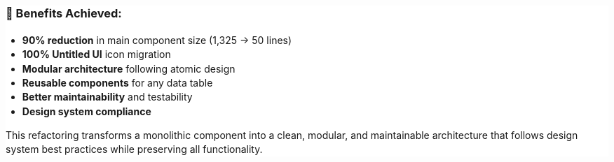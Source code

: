 ### **🚀 Benefits Achieved:**

- **90% reduction** in main component size (1,325 → 50 lines)
- **100% Untitled UI** icon migration
- **Modular architecture** following atomic design
- **Reusable components** for any data table
- **Better maintainability** and testability
- **Design system compliance**

This refactoring transforms a monolithic component into a clean, modular, and maintainable architecture that follows design system best practices while preserving all functionality.
